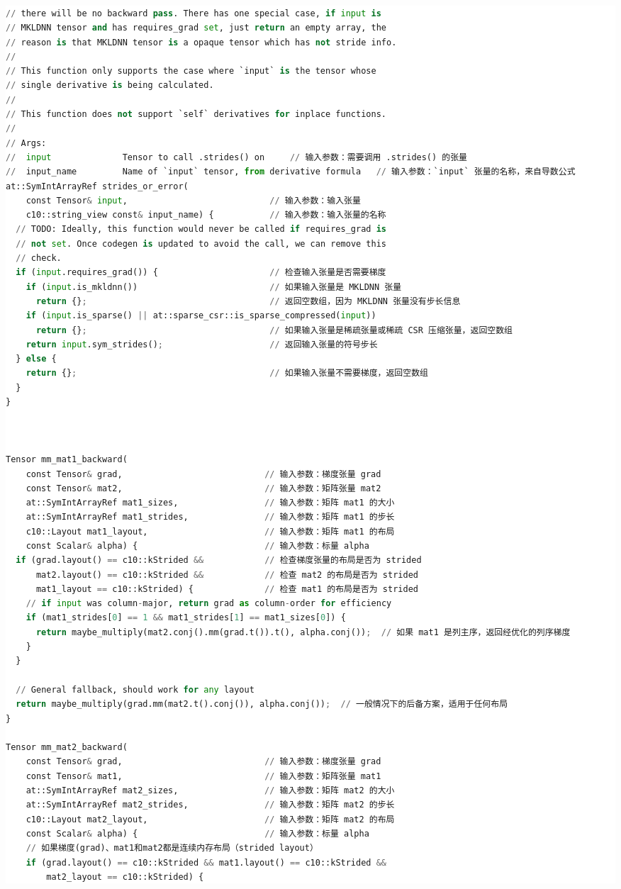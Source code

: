 ```py
// there will be no backward pass. There has one special case, if input is
// MKLDNN tensor and has requires_grad set, just return an empty array, the
// reason is that MKLDNN tensor is a opaque tensor which has not stride info.
//
// This function only supports the case where `input` is the tensor whose
// single derivative is being calculated.
//
// This function does not support `self` derivatives for inplace functions.
//
// Args:
//  input              Tensor to call .strides() on     // 输入参数：需要调用 .strides() 的张量
//  input_name         Name of `input` tensor, from derivative formula   // 输入参数：`input` 张量的名称，来自导数公式
at::SymIntArrayRef strides_or_error(
    const Tensor& input,                            // 输入参数：输入张量
    c10::string_view const& input_name) {           // 输入参数：输入张量的名称
  // TODO: Ideally, this function would never be called if requires_grad is
  // not set. Once codegen is updated to avoid the call, we can remove this
  // check.
  if (input.requires_grad()) {                      // 检查输入张量是否需要梯度
    if (input.is_mkldnn())                          // 如果输入张量是 MKLDNN 张量
      return {};                                    // 返回空数组，因为 MKLDNN 张量没有步长信息
    if (input.is_sparse() || at::sparse_csr::is_sparse_compressed(input))
      return {};                                    // 如果输入张量是稀疏张量或稀疏 CSR 压缩张量，返回空数组
    return input.sym_strides();                     // 返回输入张量的符号步长
  } else {
    return {};                                      // 如果输入张量不需要梯度，返回空数组
  }
}



Tensor mm_mat1_backward(
    const Tensor& grad,                            // 输入参数：梯度张量 grad
    const Tensor& mat2,                            // 输入参数：矩阵张量 mat2
    at::SymIntArrayRef mat1_sizes,                 // 输入参数：矩阵 mat1 的大小
    at::SymIntArrayRef mat1_strides,               // 输入参数：矩阵 mat1 的步长
    c10::Layout mat1_layout,                       // 输入参数：矩阵 mat1 的布局
    const Scalar& alpha) {                         // 输入参数：标量 alpha
  if (grad.layout() == c10::kStrided &&            // 检查梯度张量的布局是否为 strided
      mat2.layout() == c10::kStrided &&            // 检查 mat2 的布局是否为 strided
      mat1_layout == c10::kStrided) {              // 检查 mat1 的布局是否为 strided
    // if input was column-major, return grad as column-order for efficiency
    if (mat1_strides[0] == 1 && mat1_strides[1] == mat1_sizes[0]) {
      return maybe_multiply(mat2.conj().mm(grad.t()).t(), alpha.conj());  // 如果 mat1 是列主序，返回经优化的列序梯度
    }
  }

  // General fallback, should work for any layout
  return maybe_multiply(grad.mm(mat2.t().conj()), alpha.conj());  // 一般情况下的后备方案，适用于任何布局
}

Tensor mm_mat2_backward(
    const Tensor& grad,                            // 输入参数：梯度张量 grad
    const Tensor& mat1,                            // 输入参数：矩阵张量 mat1
    at::SymIntArrayRef mat2_sizes,                 // 输入参数：矩阵 mat2 的大小
    at::SymIntArrayRef mat2_strides,               // 输入参数：矩阵 mat2 的步长
    c10::Layout mat2_layout,                       // 输入参数：矩阵 mat2 的布局
    const Scalar& alpha) {                         // 输入参数：标量 alpha
    // 如果梯度(grad)、mat1和mat2都是连续内存布局（strided layout）
    if (grad.layout() == c10::kStrided && mat1.layout() == c10::kStrided &&
        mat2_layout == c10::kStrided) {
```